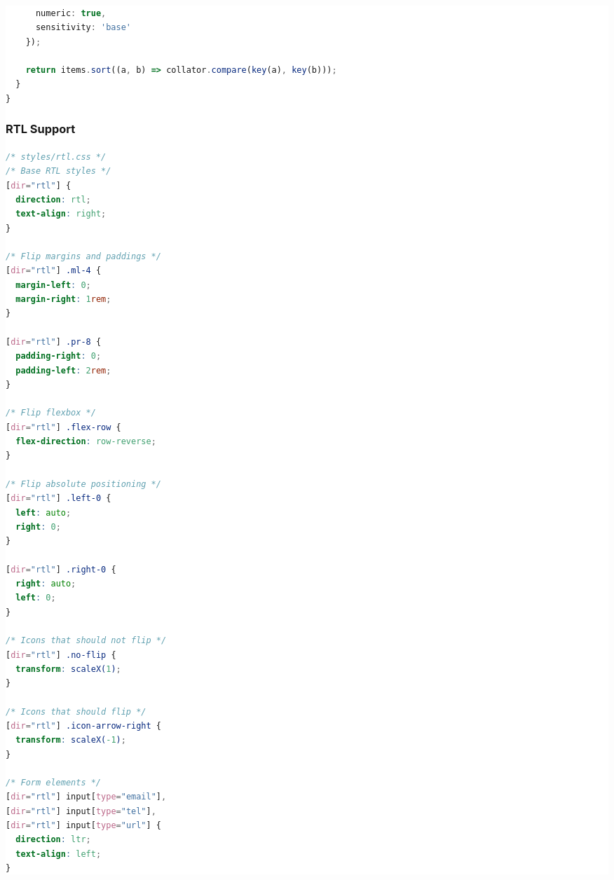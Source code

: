 ```typescript
      numeric: true,
      sensitivity: 'base'
    });
    
    return items.sort((a, b) => collator.compare(key(a), key(b)));
  }
}
```

### RTL Support
```css
/* styles/rtl.css */
/* Base RTL styles */
[dir="rtl"] {
  direction: rtl;
  text-align: right;
}

/* Flip margins and paddings */
[dir="rtl"] .ml-4 {
  margin-left: 0;
  margin-right: 1rem;
}

[dir="rtl"] .pr-8 {
  padding-right: 0;
  padding-left: 2rem;
}

/* Flip flexbox */
[dir="rtl"] .flex-row {
  flex-direction: row-reverse;
}

/* Flip absolute positioning */
[dir="rtl"] .left-0 {
  left: auto;
  right: 0;
}

[dir="rtl"] .right-0 {
  right: auto;
  left: 0;
}

/* Icons that should not flip */
[dir="rtl"] .no-flip {
  transform: scaleX(1);
}

/* Icons that should flip */
[dir="rtl"] .icon-arrow-right {
  transform: scaleX(-1);
}

/* Form elements */
[dir="rtl"] input[type="email"],
[dir="rtl"] input[type="tel"],
[dir="rtl"] input[type="url"] {
  direction: ltr;
  text-align: left;
}
```
